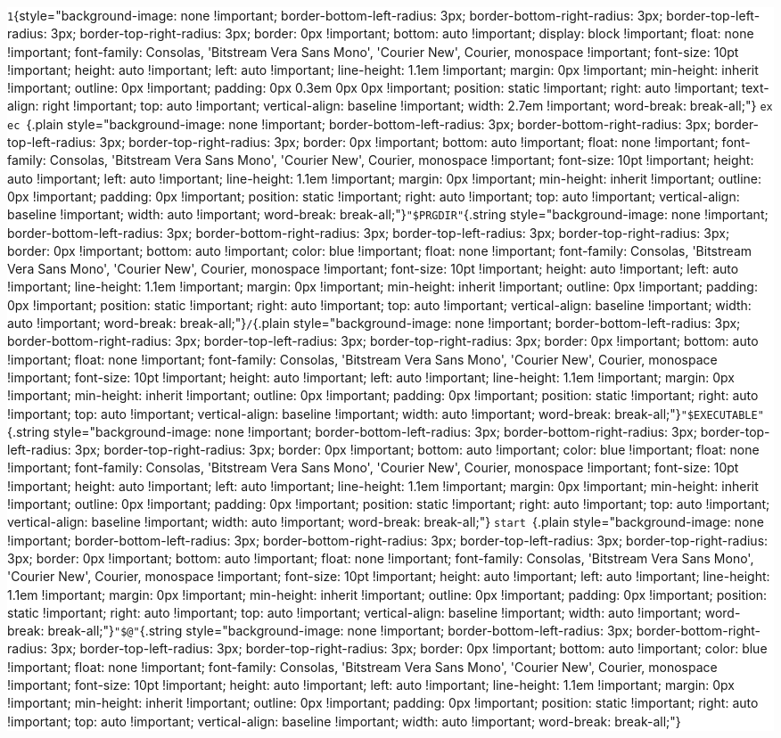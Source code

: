   `1`{style="background-image: none !important; border-bottom-left-radius: 3px; border-bottom-right-radius: 3px; border-top-left-radius: 3px; border-top-right-radius: 3px; border: 0px !important; bottom: auto !important; display: block !important; float: none !important; font-family: Consolas, 'Bitstream Vera Sans Mono', 'Courier New', Courier, monospace !important; font-size: 10pt !important; height: auto !important; left: auto !important; line-height: 1.1em !important; margin: 0px !important; min-height: inherit !important; outline: 0px !important; padding: 0px 0.3em 0px 0px !important; position: static !important; right: auto !important; text-align: right !important; top: auto !important; vertical-align: baseline !important; width: 2.7em !important; word-break: break-all;"}   `exec `{.plain style="background-image: none !important; border-bottom-left-radius: 3px; border-bottom-right-radius: 3px; border-top-left-radius: 3px; border-top-right-radius: 3px; border: 0px !important; bottom: auto !important; float: none !important; font-family: Consolas, 'Bitstream Vera Sans Mono', 'Courier New', Courier, monospace !important; font-size: 10pt !important; height: auto !important; left: auto !important; line-height: 1.1em !important; margin: 0px !important; min-height: inherit !important; outline: 0px !important; padding: 0px !important; position: static !important; right: auto !important; top: auto !important; vertical-align: baseline !important; width: auto !important; word-break: break-all;"}`"$PRGDIR"`{.string style="background-image: none !important; border-bottom-left-radius: 3px; border-bottom-right-radius: 3px; border-top-left-radius: 3px; border-top-right-radius: 3px; border: 0px !important; bottom: auto !important; color: blue !important; float: none !important; font-family: Consolas, 'Bitstream Vera Sans Mono', 'Courier New', Courier, monospace !important; font-size: 10pt !important; height: auto !important; left: auto !important; line-height: 1.1em !important; margin: 0px !important; min-height: inherit !important; outline: 0px !important; padding: 0px !important; position: static !important; right: auto !important; top: auto !important; vertical-align: baseline !important; width: auto !important; word-break: break-all;"}`/`{.plain style="background-image: none !important; border-bottom-left-radius: 3px; border-bottom-right-radius: 3px; border-top-left-radius: 3px; border-top-right-radius: 3px; border: 0px !important; bottom: auto !important; float: none !important; font-family: Consolas, 'Bitstream Vera Sans Mono', 'Courier New', Courier, monospace !important; font-size: 10pt !important; height: auto !important; left: auto !important; line-height: 1.1em !important; margin: 0px !important; min-height: inherit !important; outline: 0px !important; padding: 0px !important; position: static !important; right: auto !important; top: auto !important; vertical-align: baseline !important; width: auto !important; word-break: break-all;"}`"$EXECUTABLE"`{.string style="background-image: none !important; border-bottom-left-radius: 3px; border-bottom-right-radius: 3px; border-top-left-radius: 3px; border-top-right-radius: 3px; border: 0px !important; bottom: auto !important; color: blue !important; float: none !important; font-family: Consolas, 'Bitstream Vera Sans Mono', 'Courier New', Courier, monospace !important; font-size: 10pt !important; height: auto !important; left: auto !important; line-height: 1.1em !important; margin: 0px !important; min-height: inherit !important; outline: 0px !important; padding: 0px !important; position: static !important; right: auto !important; top: auto !important; vertical-align: baseline !important; width: auto !important; word-break: break-all;"} `start `{.plain style="background-image: none !important; border-bottom-left-radius: 3px; border-bottom-right-radius: 3px; border-top-left-radius: 3px; border-top-right-radius: 3px; border: 0px !important; bottom: auto !important; float: none !important; font-family: Consolas, 'Bitstream Vera Sans Mono', 'Courier New', Courier, monospace !important; font-size: 10pt !important; height: auto !important; left: auto !important; line-height: 1.1em !important; margin: 0px !important; min-height: inherit !important; outline: 0px !important; padding: 0px !important; position: static !important; right: auto !important; top: auto !important; vertical-align: baseline !important; width: auto !important; word-break: break-all;"}`"$@"`{.string style="background-image: none !important; border-bottom-left-radius: 3px; border-bottom-right-radius: 3px; border-top-left-radius: 3px; border-top-right-radius: 3px; border: 0px !important; bottom: auto !important; color: blue !important; float: none !important; font-family: Consolas, 'Bitstream Vera Sans Mono', 'Courier New', Courier, monospace !important; font-size: 10pt !important; height: auto !important; left: auto !important; line-height: 1.1em !important; margin: 0px !important; min-height: inherit !important; outline: 0px !important; padding: 0px !important; position: static !important; right: auto !important; top: auto !important; vertical-align: baseline !important; width: auto !important; word-break: break-all;"}